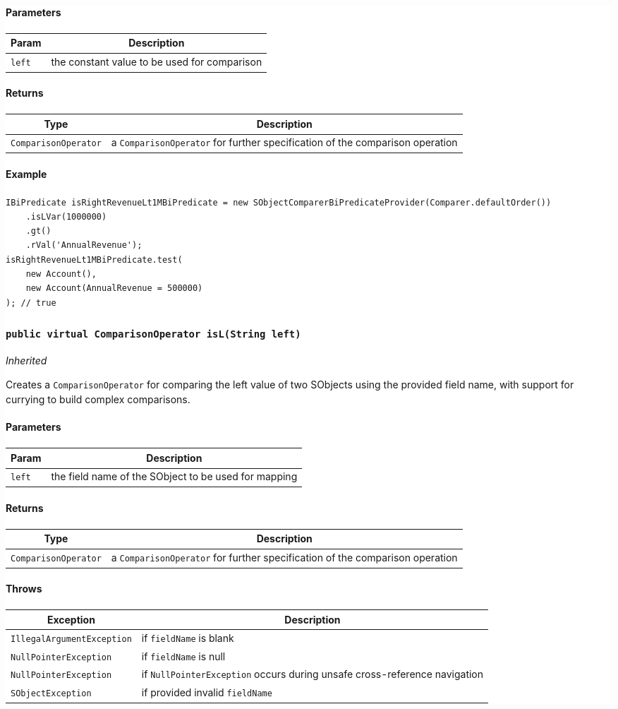 #### Parameters

|Param|Description|
|---|---|
|`left`|the constant value to be used for comparison|

#### Returns

|Type|Description|
|---|---|
|`ComparisonOperator`|a `ComparisonOperator` for further specification of the comparison operation|

#### Example
```apex
IBiPredicate isRightRevenueLt1MBiPredicate = new SObjectComparerBiPredicateProvider(Comparer.defaultOrder())
    .isLVar(1000000)
    .gt()
    .rVal('AnnualRevenue');
isRightRevenueLt1MBiPredicate.test(
    new Account(),
    new Account(AnnualRevenue = 500000)
); // true
```


### `public virtual ComparisonOperator isL(String left)`

*Inherited*


Creates a `ComparisonOperator` for comparing the left value of two SObjects using the provided field name, with support for currying to build complex comparisons.

#### Parameters

|Param|Description|
|---|---|
|`left`|the field name of the SObject to be used for mapping|

#### Returns

|Type|Description|
|---|---|
|`ComparisonOperator`|a `ComparisonOperator` for further specification of the comparison operation|

#### Throws

|Exception|Description|
|---|---|
|`IllegalArgumentException`|if `fieldName` is blank|
|`NullPointerException`|if `fieldName` is null|
|`NullPointerException`|if `NullPointerException` occurs during unsafe cross-reference navigation|
|`SObjectException`|if provided invalid `fieldName`|
